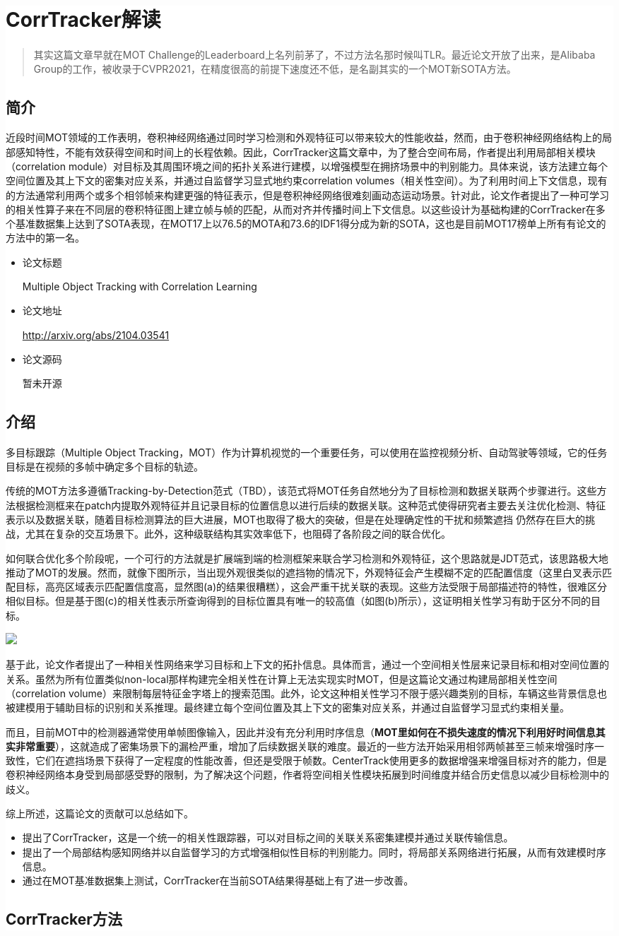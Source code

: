 # CorrTracker解读

> 其实这篇文章早就在MOT Challenge的Leaderboard上名列前茅了，不过方法名那时候叫TLR。最近论文开放了出来，是Alibaba Group的工作，被收录于CVPR2021，在精度很高的前提下速度还不低，是名副其实的一个MOT新SOTA方法。

## 简介

近段时间MOT领域的工作表明，卷积神经网络通过同时学习检测和外观特征可以带来较大的性能收益，然而，由于卷积神经网络结构上的局部感知特性，不能有效获得空间和时间上的长程依赖。因此，CorrTracker这篇文章中，为了整合空间布局，作者提出利用局部相关模块（correlation module）对目标及其周围环境之间的拓扑关系进行建模，以增强模型在拥挤场景中的判别能力。具体来说，该方法建立每个空间位置及其上下文的密集对应关系，并通过自监督学习显式地约束correlation volumes（相关性空间）。为了利用时间上下文信息，现有的方法通常利用两个或多个相邻帧来构建更强的特征表示，但是卷积神经网络很难刻画动态运动场景。针对此，论文作者提出了一种可学习的相关性算子来在不同层的卷积特征图上建立帧与帧的匹配，从而对齐并传播时间上下文信息。以这些设计为基础构建的CorrTracker在多个基准数据集上达到了SOTA表现，在MOT17上以76.5的MOTA和73.6的IDF1得分成为新的SOTA，这也是目前MOT17榜单上所有有论文的方法中的第一名。


- 论文标题

    Multiple Object Tracking with Correlation Learning
- 论文地址

    http://arxiv.org/abs/2104.03541
- 论文源码

    暂未开源

## 介绍

多目标跟踪（Multiple Object Tracking，MOT）作为计算机视觉的一个重要任务，可以使用在监控视频分析、自动驾驶等领域，它的任务目标是在视频的多帧中确定多个目标的轨迹。

传统的MOT方法多遵循Tracking-by-Detection范式（TBD），该范式将MOT任务自然地分为了目标检测和数据关联两个步骤进行。这些方法根据检测框来在patch内提取外观特征并且记录目标的位置信息以进行后续的数据关联。这种范式使得研究者主要去关注优化检测、特征表示以及数据关联，随着目标检测算法的巨大进展，MOT也取得了极大的突破，但是在处理确定性的干扰和频繁遮挡
仍然存在巨大的挑战，尤其在复杂的交互场景下。此外，这种级联结构其实效率低下，也阻碍了各阶段之间的联合优化。

如何联合优化多个阶段呢，一个可行的方法就是扩展端到端的检测框架来联合学习检测和外观特征，这个思路就是JDT范式，该思路极大地推动了MOT的发展。然而，就像下图所示，当出现外观很类似的遮挡物的情况下，外观特征会产生模糊不定的匹配置信度（这里白叉表示匹配目标，高亮区域表示匹配置信度高，显然图(a)的结果很糟糕），这会严重干扰关联的表现。这些方法受限于局部描述符的特性，很难区分相似目标。但是基于图(c)的相关性表示所查询得到的目标位置具有唯一的较高值（如图(b)所示），这证明相关性学习有助于区分不同的目标。

![](https://i.loli.net/2021/04/12/6DkcFjPvWgO4qlU.png)

基于此，论文作者提出了一种相关性网络来学习目标和上下文的拓扑信息。具体而言，通过一个空间相关性层来记录目标和相对空间位置的关系。虽然为所有位置类似non-local那样构建完全相关性在计算上无法实现实时MOT，但是这篇论文通过构建局部相关性空间（correlation volume）来限制每层特征金字塔上的搜索范围。此外，论文这种相关性学习不限于感兴趣类别的目标，车辆这些背景信息也被建模用于辅助目标的识别和关系推理。最终建立每个空间位置及其上下文的密集对应关系，并通过自监督学习显式约束相关量。

而且，目前MOT中的检测器通常使用单帧图像输入，因此并没有充分利用时序信息（**MOT里如何在不损失速度的情况下利用好时间信息其实非常重要**），这就造成了密集场景下的漏检严重，增加了后续数据关联的难度。最近的一些方法开始采用相邻两帧甚至三帧来增强时序一致性，它们在遮挡场景下获得了一定程度的性能改善，但还是受限于帧数。CenterTrack使用更多的数据增强来增强目标对齐的能力，但是卷积神经网络本身受到局部感受野的限制，为了解决这个问题，作者将空间相关性模块拓展到时间维度并结合历史信息以减少目标检测中的歧义。

综上所述，这篇论文的贡献可以总结如下。

- 提出了CorrTracker，这是一个统一的相关性跟踪器，可以对目标之间的关联关系密集建模并通过关联传输信息。
- 提出了一个局部结构感知网络并以自监督学习的方式增强相似性目标的判别能力。同时，将局部关系网络进行拓展，从而有效建模时序信息。
- 通过在MOT基准数据集上测试，CorrTracker在当前SOTA结果得基础上有了进一步改善。

## CorrTracker方法
